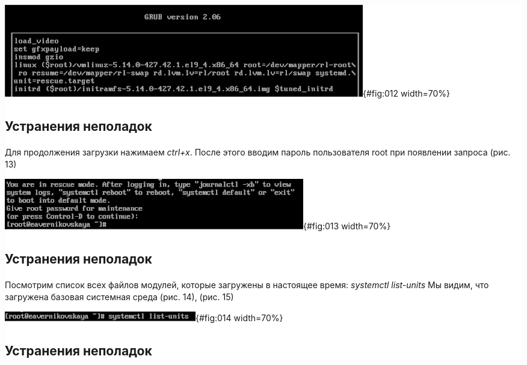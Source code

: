 ![Редактирование меню grub (1)](image/лаба11_12.png){#fig:012 width=70%}

## Устранения неполадок

Для продолжения загрузки нажимаем *ctrl+x*. После этого вводим пароль пользователя root при появлении запроса (рис. 13)

![Вход в учётную запись пользователя root (1)](image/лаба11_13.png){#fig:013 width=70%}

## Устранения неполадок

Посмотрим список всех файлов модулей, которые загружены в настоящее время: *systemctl list-units*
Мы видим, что загружена базовая системная среда (рис. 14), (рис. 15)

![Команда systemctl list-units (1)](image/лаба11_14.png){#fig:014 width=70%}

## Устранения неполадок
